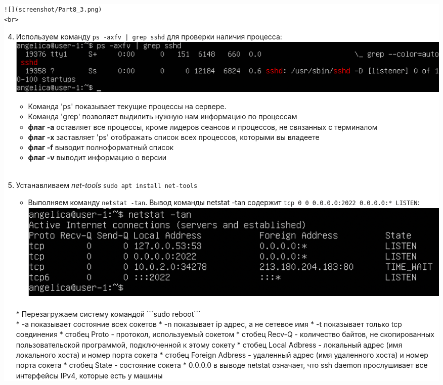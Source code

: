     ![](screenshot/Part8_3.png)
    <br>

4. Используем команду ```ps -axfv | grep sshd``` для проверки наличия процесса:<br>
    ![](screenshot/Part8_4.png)
    <br>
    * Команда 'ps' показывает текущие процессы на сервере. 
    * Команда 'grep' позволяет выдилить нужную нам информацию по процессам
    * **флаг -a** оставляет все процессы, кроме лидеров сеансов и процессов, не связанных с терминалом
    * **флаг -x** заставляет 'ps' отображать список всех процессов, которыми вы владеете
    * **флаг -f** выводит полноформатный список
    * **флаг -v** выводит информацию о версии
    <br>

5. Устанавливаем *net-tools* ```sudo apt install net-tools```
    * Выполняем команду ```netstat -tan```. Вывод команды netstat -tan содержит ```tcp 0 0 0.0.0.0:2022 0.0.0.0:* LISTEN```:<br>
    ![](screenshot/Part8_5.png)
    <br>
    * Перезагружаем систему командой ```sudo reboot```
    <br>
    * -a показывает состояние всех сокетов
    * -n показывает ip адрес, а не сетевое имя
    * -t показывает только tcp соединения
    * стобец Proto - протокол, используемый сокетом
    * стобец Recv-Q - количество байтов, не скопированных пользовательской программой, подключенной к этому сокету
    * стобец Local Adbress - локальный адрес (имя локального хоста) и номер порта сокета
    * стобец Foreign Adbress - удаленный адрес (имя удаленного хоста) и номер порта сокета
    * стобец State - состояние сокета
    * 0.0.0.0 в выводе netstat означает, что ssh daemon прослушивает все интерфейсы IPv4, которые есть у машины
    <br>
